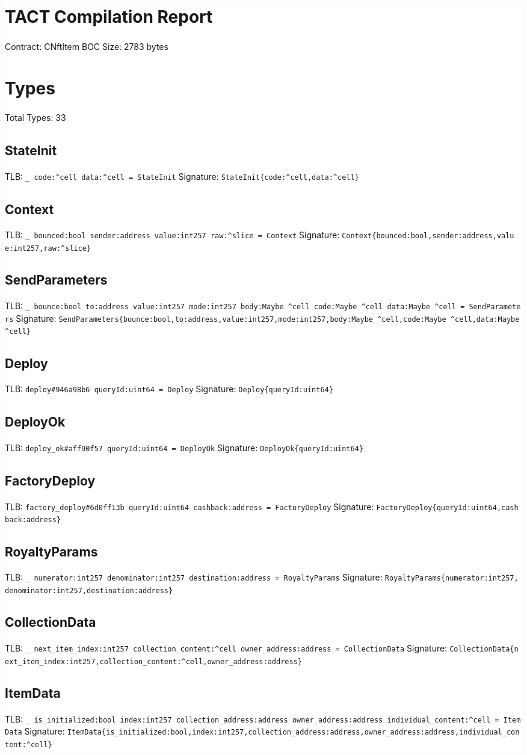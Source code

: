 # TACT Compilation Report
Contract: CNftItem
BOC Size: 2783 bytes

# Types
Total Types: 33

## StateInit
TLB: `_ code:^cell data:^cell = StateInit`
Signature: `StateInit{code:^cell,data:^cell}`

## Context
TLB: `_ bounced:bool sender:address value:int257 raw:^slice = Context`
Signature: `Context{bounced:bool,sender:address,value:int257,raw:^slice}`

## SendParameters
TLB: `_ bounce:bool to:address value:int257 mode:int257 body:Maybe ^cell code:Maybe ^cell data:Maybe ^cell = SendParameters`
Signature: `SendParameters{bounce:bool,to:address,value:int257,mode:int257,body:Maybe ^cell,code:Maybe ^cell,data:Maybe ^cell}`

## Deploy
TLB: `deploy#946a98b6 queryId:uint64 = Deploy`
Signature: `Deploy{queryId:uint64}`

## DeployOk
TLB: `deploy_ok#aff90f57 queryId:uint64 = DeployOk`
Signature: `DeployOk{queryId:uint64}`

## FactoryDeploy
TLB: `factory_deploy#6d0ff13b queryId:uint64 cashback:address = FactoryDeploy`
Signature: `FactoryDeploy{queryId:uint64,cashback:address}`

## RoyaltyParams
TLB: `_ numerator:int257 denominator:int257 destination:address = RoyaltyParams`
Signature: `RoyaltyParams{numerator:int257,denominator:int257,destination:address}`

## CollectionData
TLB: `_ next_item_index:int257 collection_content:^cell owner_address:address = CollectionData`
Signature: `CollectionData{next_item_index:int257,collection_content:^cell,owner_address:address}`

## ItemData
TLB: `_ is_initialized:bool index:int257 collection_address:address owner_address:address individual_content:^cell = ItemData`
Signature: `ItemData{is_initialized:bool,index:int257,collection_address:address,owner_address:address,individual_content:^cell}`
